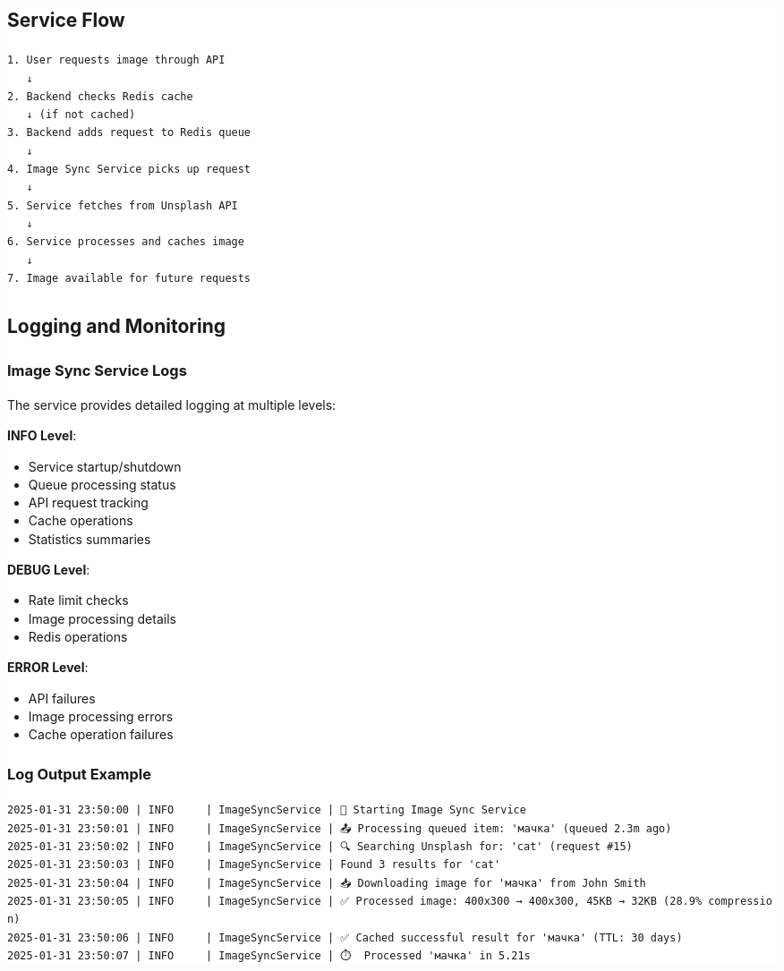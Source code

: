 ## Service Flow

```
1. User requests image through API
   ↓
2. Backend checks Redis cache
   ↓ (if not cached)
3. Backend adds request to Redis queue
   ↓
4. Image Sync Service picks up request
   ↓
5. Service fetches from Unsplash API
   ↓
6. Service processes and caches image
   ↓
7. Image available for future requests
```

## Logging and Monitoring

### Image Sync Service Logs

The service provides detailed logging at multiple levels:

**INFO Level**:

- Service startup/shutdown
- Queue processing status
- API request tracking
- Cache operations
- Statistics summaries

**DEBUG Level**:

- Rate limit checks
- Image processing details
- Redis operations

**ERROR Level**:

- API failures
- Image processing errors
- Cache operation failures

### Log Output Example

```
2025-01-31 23:50:00 | INFO     | ImageSyncService | 🚀 Starting Image Sync Service
2025-01-31 23:50:01 | INFO     | ImageSyncService | 📤 Processing queued item: 'мачка' (queued 2.3m ago)
2025-01-31 23:50:02 | INFO     | ImageSyncService | 🔍 Searching Unsplash for: 'cat' (request #15)
2025-01-31 23:50:03 | INFO     | ImageSyncService | Found 3 results for 'cat'
2025-01-31 23:50:04 | INFO     | ImageSyncService | 📥 Downloading image for 'мачка' from John Smith
2025-01-31 23:50:05 | INFO     | ImageSyncService | ✅ Processed image: 400x300 → 400x300, 45KB → 32KB (28.9% compression)
2025-01-31 23:50:06 | INFO     | ImageSyncService | ✅ Cached successful result for 'мачка' (TTL: 30 days)
2025-01-31 23:50:07 | INFO     | ImageSyncService | ⏱️  Processed 'мачка' in 5.21s
```
